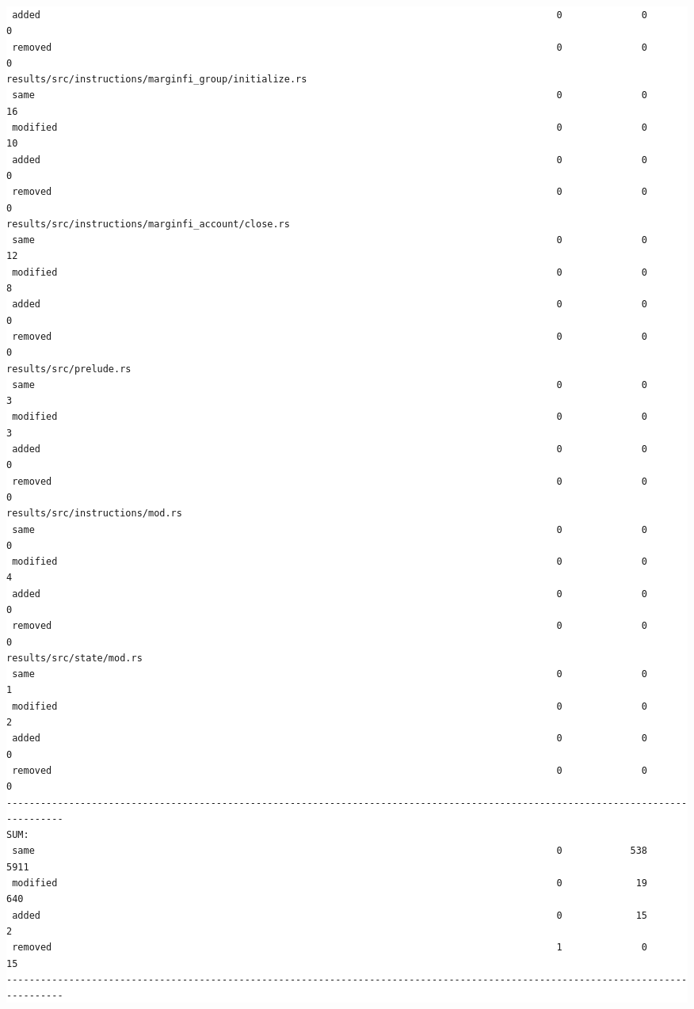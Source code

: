 ```
 added                                                                                           0              0              0
 removed                                                                                         0              0              0
results/src/instructions/marginfi_group/initialize.rs
 same                                                                                            0              0             16
 modified                                                                                        0              0             10
 added                                                                                           0              0              0
 removed                                                                                         0              0              0
results/src/instructions/marginfi_account/close.rs
 same                                                                                            0              0             12
 modified                                                                                        0              0              8
 added                                                                                           0              0              0
 removed                                                                                         0              0              0
results/src/prelude.rs
 same                                                                                            0              0              3
 modified                                                                                        0              0              3
 added                                                                                           0              0              0
 removed                                                                                         0              0              0
results/src/instructions/mod.rs
 same                                                                                            0              0              0
 modified                                                                                        0              0              4
 added                                                                                           0              0              0
 removed                                                                                         0              0              0
results/src/state/mod.rs
 same                                                                                            0              0              1
 modified                                                                                        0              0              2
 added                                                                                           0              0              0
 removed                                                                                         0              0              0
----------------------------------------------------------------------------------------------------------------------------------
SUM:
 same                                                                                            0            538           5911
 modified                                                                                        0             19            640
 added                                                                                           0             15              2
 removed                                                                                         1              0             15
----------------------------------------------------------------------------------------------------------------------------------
```